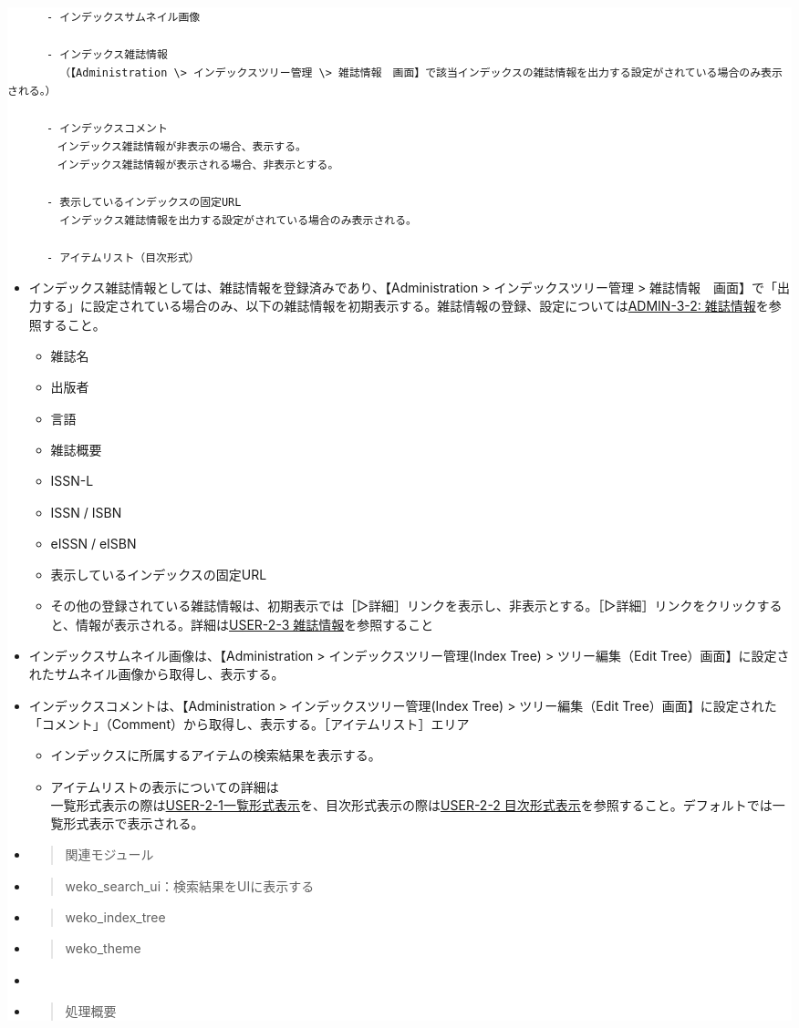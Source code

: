           - インデックスサムネイル画像
        
          - インデックス雑誌情報  
            （【Administration \> インデックスツリー管理 \> 雑誌情報　画面】で該当インデックスの雑誌情報を出力する設定がされている場合のみ表示される。）
        
          - インデックスコメント
          　インデックス雑誌情報が非表示の場合、表示する。
          　インデックス雑誌情報が表示される場合、非表示とする。
        
          - 表示しているインデックスの固定URL  
            インデックス雑誌情報を出力する設定がされている場合のみ表示される。
        
          - アイテムリスト（目次形式）

  - インデックス雑誌情報としては、雑誌情報を登録済みであり、【Administration \> インデックスツリー管理 \> 雑誌情報　画面】で「出力する」に設定されている場合のみ、以下の雑誌情報を初期表示する。雑誌情報の登録、設定については[ADMIN-3-2: 雑誌情報](#雑誌情報-1)を参照すること。
    
      - 雑誌名
    
      - 出版者
    
      - 言語

      - 雑誌概要

      - ISSN-L

      - ISSN / ISBN
    
      - eISSN / eISBN
    
      - 表示しているインデックスの固定URL
    
      - その他の登録されている雑誌情報は、初期表示では［▷詳細］リンクを表示し、非表示とする。［▷詳細］リンクをクリックすると、情報が表示される。詳細は[USER-2-3 雑誌情報](#雑誌情報-1)を参照すること

  - インデックスサムネイル画像は、【Administration \> インデックスツリー管理(Index Tree) \> ツリー編集（Edit Tree）画面】に設定されたサムネイル画像から取得し、表示する。



  - インデックスコメントは、【Administration \> インデックスツリー管理(Index Tree) \> ツリー編集（Edit Tree）画面】に設定された「コメント」（Comment）から取得し、表示する。［アイテムリスト］エリア
    
      - インデックスに所属するアイテムの検索結果を表示する。
    
      - アイテムリストの表示についての詳細は  
        一覧形式表示の際は[USER-2-1一覧形式表示](#一覧形式表示)を、目次形式表示の際は[USER-2-2 目次形式表示](#目次形式表示)を参照すること。デフォルトでは一覧形式表示で表示される。



  - > 関連モジュール



  - > weko\_search\_ui：検索結果をUIに表示する

  - > weko\_index\_tree

  - > weko\_theme

  - 


  - > 処理概要
